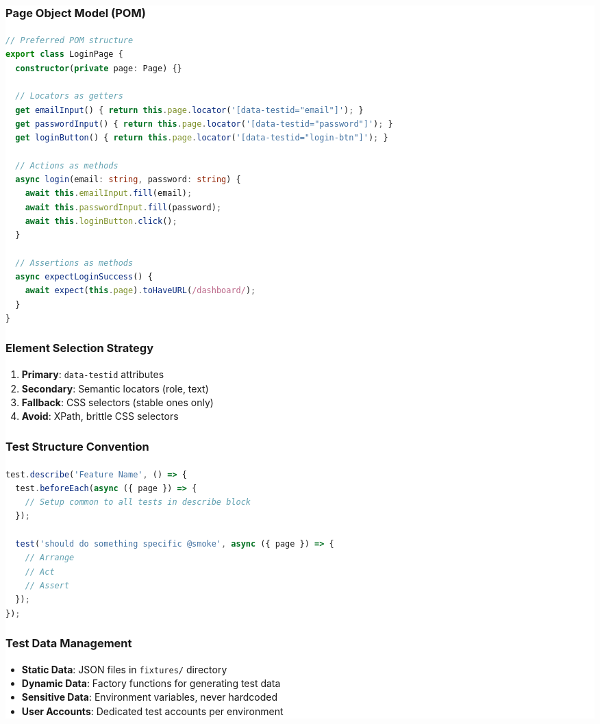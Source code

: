 ### Page Object Model (POM)
```typescript
// Preferred POM structure
export class LoginPage {
  constructor(private page: Page) {}

  // Locators as getters
  get emailInput() { return this.page.locator('[data-testid="email"]'); }
  get passwordInput() { return this.page.locator('[data-testid="password"]'); }
  get loginButton() { return this.page.locator('[data-testid="login-btn"]'); }

  // Actions as methods
  async login(email: string, password: string) {
    await this.emailInput.fill(email);
    await this.passwordInput.fill(password);
    await this.loginButton.click();
  }

  // Assertions as methods
  async expectLoginSuccess() {
    await expect(this.page).toHaveURL(/dashboard/);
  }
}
```

### Element Selection Strategy
1. **Primary**: `data-testid` attributes
2. **Secondary**: Semantic locators (role, text)
3. **Fallback**: CSS selectors (stable ones only)
4. **Avoid**: XPath, brittle CSS selectors

### Test Structure Convention
```typescript
test.describe('Feature Name', () => {
  test.beforeEach(async ({ page }) => {
    // Setup common to all tests in describe block
  });

  test('should do something specific @smoke', async ({ page }) => {
    // Arrange
    // Act
    // Assert
  });
});
```

### Test Data Management
- **Static Data**: JSON files in `fixtures/` directory
- **Dynamic Data**: Factory functions for generating test data
- **Sensitive Data**: Environment variables, never hardcoded
- **User Accounts**: Dedicated test accounts per environment
